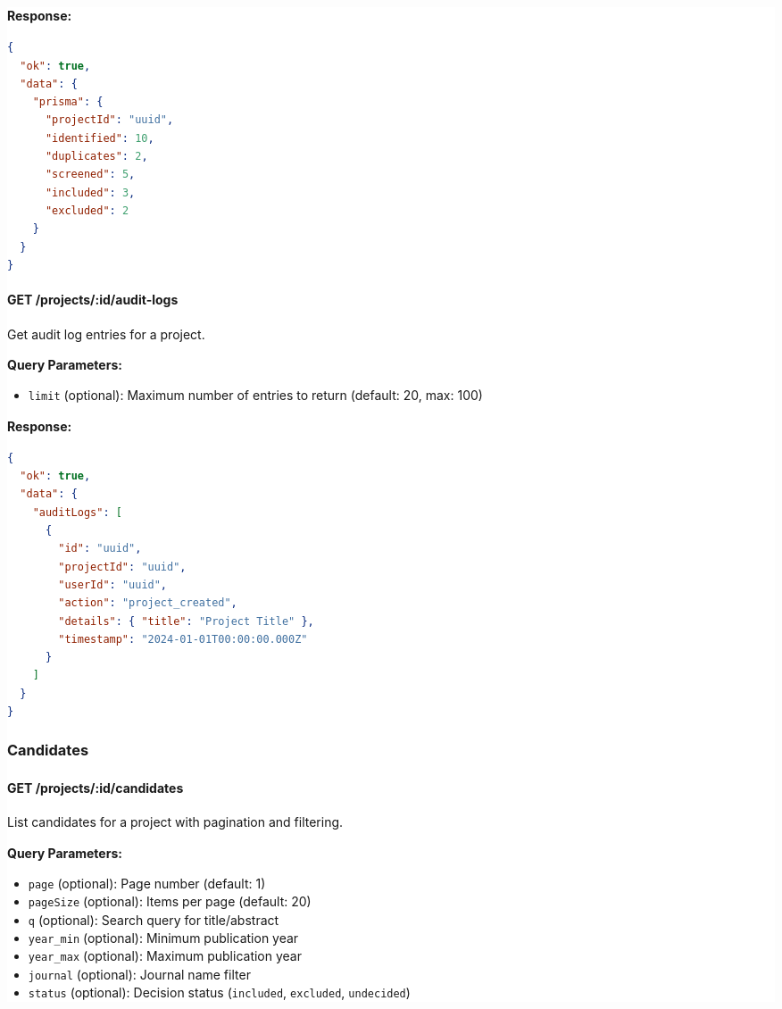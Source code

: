 **Response:**
```json
{
  "ok": true,
  "data": {
    "prisma": {
      "projectId": "uuid",
      "identified": 10,
      "duplicates": 2,
      "screened": 5,
      "included": 3,
      "excluded": 2
    }
  }
}
```

#### GET /projects/:id/audit-logs
Get audit log entries for a project.

**Query Parameters:**
- `limit` (optional): Maximum number of entries to return (default: 20, max: 100)

**Response:**
```json
{
  "ok": true,
  "data": {
    "auditLogs": [
      {
        "id": "uuid",
        "projectId": "uuid",
        "userId": "uuid",
        "action": "project_created",
        "details": { "title": "Project Title" },
        "timestamp": "2024-01-01T00:00:00.000Z"
      }
    ]
  }
}
```

### Candidates

#### GET /projects/:id/candidates
List candidates for a project with pagination and filtering.

**Query Parameters:**
- `page` (optional): Page number (default: 1)
- `pageSize` (optional): Items per page (default: 20)
- `q` (optional): Search query for title/abstract
- `year_min` (optional): Minimum publication year
- `year_max` (optional): Maximum publication year
- `journal` (optional): Journal name filter
- `status` (optional): Decision status (`included`, `excluded`, `undecided`)
